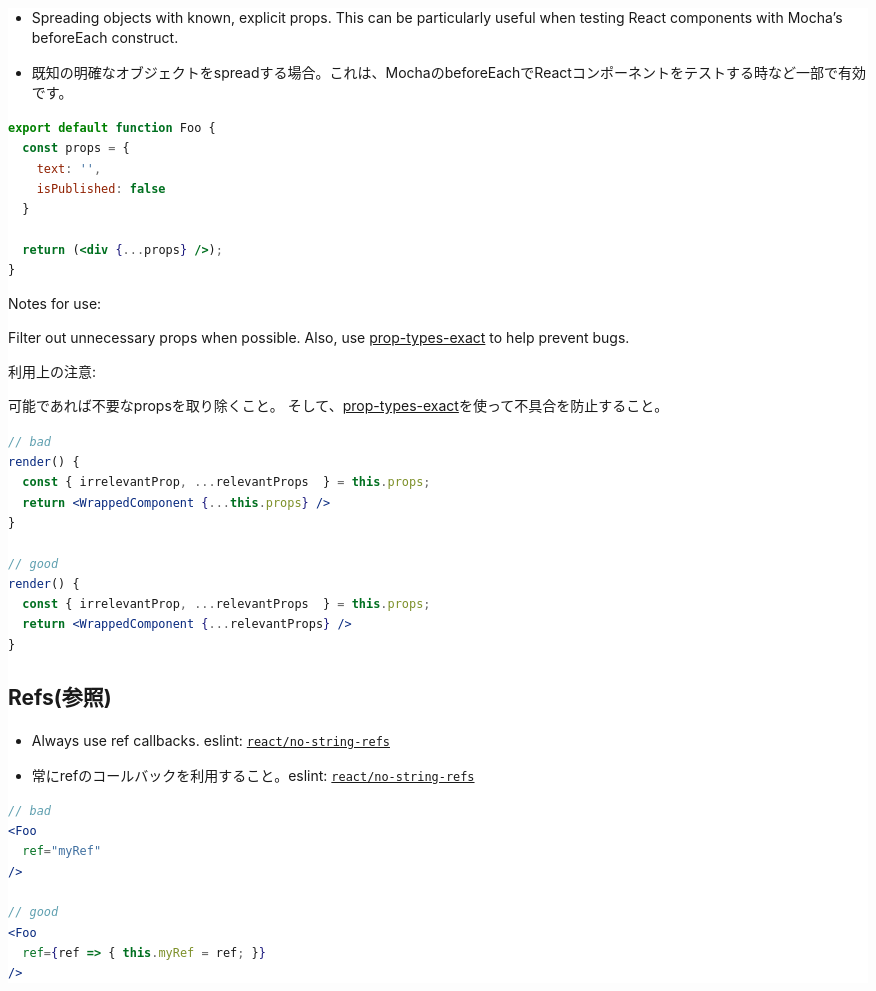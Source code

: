 - Spreading objects with known, explicit props. This can be particularly useful when testing React components with Mocha’s beforeEach construct.

- 既知の明確なオブジェクトをspreadする場合。これは、MochaのbeforeEachでReactコンポーネントをテストする時など一部で有効です。

```jsx
export default function Foo {
  const props = {
    text: '',
    isPublished: false
  }

  return (<div {...props} />);
}
```

Notes for use:

Filter out unnecessary props when possible. Also, use [prop-types-exact](https://www.npmjs.com/package/prop-types-exact) to help prevent bugs.

利用上の注意:

可能であれば不要なpropsを取り除くこと。 そして、[prop-types-exact](https://www.npmjs.com/package/prop-types-exact)を使って不具合を防止すること。

```jsx
// bad
render() {
  const { irrelevantProp, ...relevantProps  } = this.props;
  return <WrappedComponent {...this.props} />
}

// good
render() {
  const { irrelevantProp, ...relevantProps  } = this.props;
  return <WrappedComponent {...relevantProps} />
}
```

## Refs(参照)

- Always use ref callbacks. eslint: [`react/no-string-refs`](https://github.com/yannickcr/eslint-plugin-react/blob/master/docs/rules/no-string-refs.md)

- 常にrefのコールバックを利用すること。eslint: [`react/no-string-refs`](https://github.com/yannickcr/eslint-plugin-react/blob/master/docs/rules/no-string-refs.md)

```jsx
// bad
<Foo
  ref="myRef"
/>

// good
<Foo
  ref={ref => { this.myRef = ref; }}
/>
```
